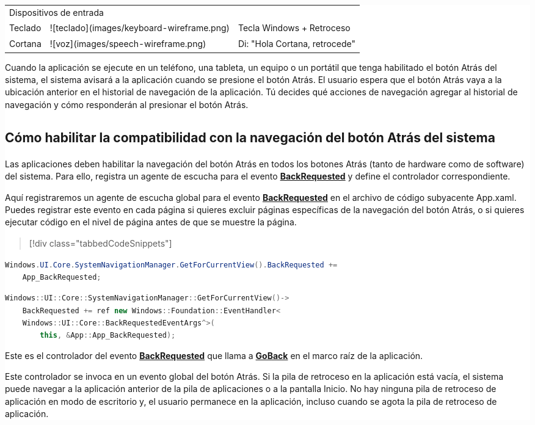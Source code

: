 
<table>
<tr><td colspan="3">Dispositivos de entrada</td></tr>
<tr><td style="vertical-align:top;">Teclado</td><td style="vertical-align:top;">![teclado](images/keyboard-wireframe.png)</td><td style="vertical-align:top;">Tecla Windows + Retroceso</td></tr>
<tr><td style="vertical-align:top;">Cortana</td><td style="vertical-align:top;">![voz](images/speech-wireframe.png)</td><td style="vertical-align:top;">Di: "Hola Cortana, retrocede"</td></tr>
</table>
 

Cuando la aplicación se ejecute en un teléfono, una tableta, un equipo o un portátil que tenga habilitado el botón Atrás del sistema, el sistema avisará a la aplicación cuando se presione el botón Atrás. El usuario espera que el botón Atrás vaya a la ubicación anterior en el historial de navegación de la aplicación. Tú decides qué acciones de navegación agregar al historial de navegación y cómo responderán al presionar el botón Atrás.


## <a name="how-to-enable-system-back-navigation-support"></a>Cómo habilitar la compatibilidad con la navegación del botón Atrás del sistema


Las aplicaciones deben habilitar la navegación del botón Atrás en todos los botones Atrás (tanto de hardware como de software) del sistema. Para ello, registra un agente de escucha para el evento [**BackRequested**](https://msdn.microsoft.com/library/windows/apps/dn893596) y define el controlador correspondiente.

Aquí registraremos un agente de escucha global para el evento [**BackRequested**](https://msdn.microsoft.com/library/windows/apps/dn893596) en el archivo de código subyacente App.xaml. Puedes registrar este evento en cada página si quieres excluir páginas específicas de la navegación del botón Atrás, o si quieres ejecutar código en el nivel de página antes de que se muestre la página.

> [!div class="tabbedCodeSnippets"]
```csharp
Windows.UI.Core.SystemNavigationManager.GetForCurrentView().BackRequested += 
    App_BackRequested;
```
```cpp
Windows::UI::Core::SystemNavigationManager::GetForCurrentView()->
    BackRequested += ref new Windows::Foundation::EventHandler<
    Windows::UI::Core::BackRequestedEventArgs^>(
        this, &App::App_BackRequested);
```

Este es el controlador del evento [**BackRequested**](https://msdn.microsoft.com/library/windows/apps/dn893596) que llama a [**GoBack**](https://msdn.microsoft.com/library/windows/apps/dn996568) en el marco raíz de la aplicación.

Este controlador se invoca en un evento global del botón Atrás. Si la pila de retroceso en la aplicación está vacía, el sistema puede navegar a la aplicación anterior de la pila de aplicaciones o a la pantalla Inicio. No hay ninguna pila de retroceso de aplicación en modo de escritorio y, el usuario permanece en la aplicación, incluso cuando se agota la pila de retroceso de aplicación.
